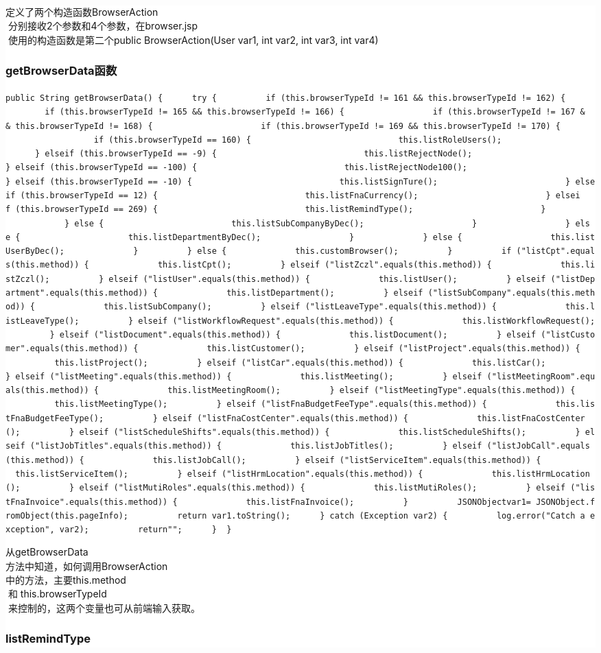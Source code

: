 定义了两个构造函数BrowserAction  
 分别接收2个参数和4个参数，在browser.jsp  
 使用的构造函数是第二个public BrowserAction(User var1, int var2, int var3, int var4)  
### getBrowserData函数  
```
public String getBrowserData() {      try {          if (this.browserTypeId != 161 && this.browserTypeId != 162) {              if (this.browserTypeId != 165 && this.browserTypeId != 166) {                  if (this.browserTypeId != 167 && this.browserTypeId != 168) {                      if (this.browserTypeId != 169 && this.browserTypeId != 170) {                          if (this.browserTypeId == 160) {                              this.listRoleUsers();                          } elseif (this.browserTypeId == -9) {                              this.listRejectNode();                          } elseif (this.browserTypeId == -100) {                              this.listRejectNode100();                          } elseif (this.browserTypeId == -10) {                              this.listSignTure();                          } elseif (this.browserTypeId == 12) {                              this.listFnaCurrency();                          } elseif (this.browserTypeId == 269) {                              this.listRemindType();                          }                      } else {                          this.listSubCompanyByDec();                      }                  } else {                      this.listDepartmentByDec();                  }              } else {                  this.listUserByDec();              }          } else {              this.customBrowser();          }          if ("listCpt".equals(this.method)) {              this.listCpt();          } elseif ("listZczl".equals(this.method)) {              this.listZczl();          } elseif ("listUser".equals(this.method)) {              this.listUser();          } elseif ("listDepartment".equals(this.method)) {              this.listDepartment();          } elseif ("listSubCompany".equals(this.method)) {              this.listSubCompany();          } elseif ("listLeaveType".equals(this.method)) {              this.listLeaveType();          } elseif ("listWorkflowRequest".equals(this.method)) {              this.listWorkflowRequest();          } elseif ("listDocument".equals(this.method)) {              this.listDocument();          } elseif ("listCustomer".equals(this.method)) {              this.listCustomer();          } elseif ("listProject".equals(this.method)) {              this.listProject();          } elseif ("listCar".equals(this.method)) {              this.listCar();          } elseif ("listMeeting".equals(this.method)) {              this.listMeeting();          } elseif ("listMeetingRoom".equals(this.method)) {              this.listMeetingRoom();          } elseif ("listMeetingType".equals(this.method)) {              this.listMeetingType();          } elseif ("listFnaBudgetFeeType".equals(this.method)) {              this.listFnaBudgetFeeType();          } elseif ("listFnaCostCenter".equals(this.method)) {              this.listFnaCostCenter();          } elseif ("listScheduleShifts".equals(this.method)) {              this.listScheduleShifts();          } elseif ("listJobTitles".equals(this.method)) {              this.listJobTitles();          } elseif ("listJobCall".equals(this.method)) {              this.listJobCall();          } elseif ("listServiceItem".equals(this.method)) {              this.listServiceItem();          } elseif ("listHrmLocation".equals(this.method)) {              this.listHrmLocation();          } elseif ("listMutiRoles".equals(this.method)) {              this.listMutiRoles();          } elseif ("listFnaInvoice".equals(this.method)) {              this.listFnaInvoice();          }          JSONObjectvar1= JSONObject.fromObject(this.pageInfo);          return var1.toString();      } catch (Exception var2) {          log.error("Catch a exception", var2);          return"";      }  }
```  
  
从getBrowserData  
方法中知道，如何调用BrowserAction  
中的方法，主要this.method  
 和 this.browserTypeId  
 来控制的，这两个变量也可从前端输入获取。  
### listRemindType  
```
```